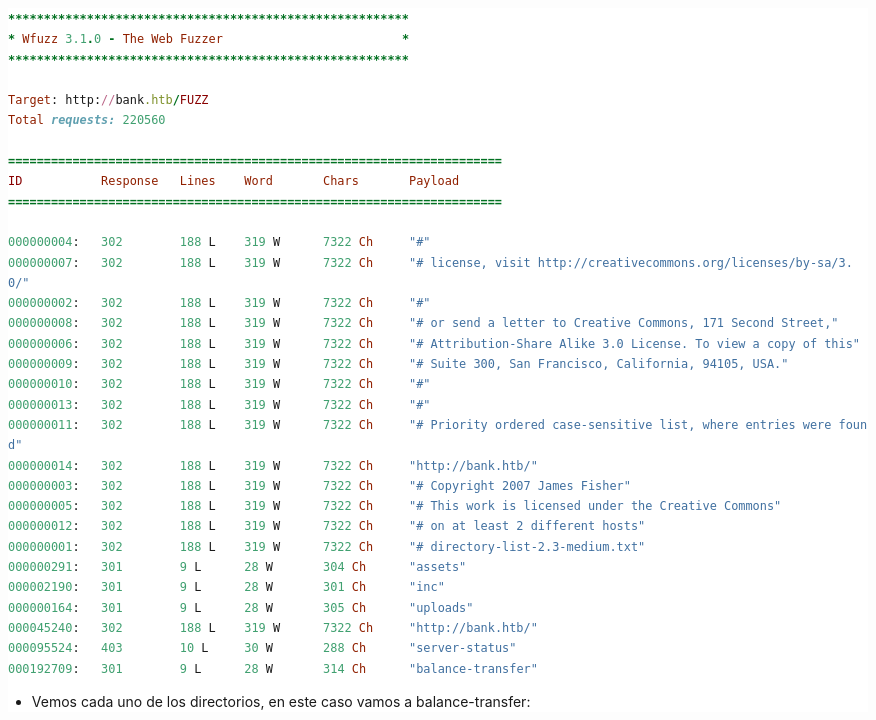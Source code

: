 ```ruby
********************************************************
* Wfuzz 3.1.0 - The Web Fuzzer                         *
********************************************************

Target: http://bank.htb/FUZZ
Total requests: 220560

=====================================================================
ID           Response   Lines    Word       Chars       Payload                                                                                                                
=====================================================================

000000004:   302        188 L    319 W      7322 Ch     "#"                                                                                                                    
000000007:   302        188 L    319 W      7322 Ch     "# license, visit http://creativecommons.org/licenses/by-sa/3.0/"                                                      
000000002:   302        188 L    319 W      7322 Ch     "#"                                                                                                                    
000000008:   302        188 L    319 W      7322 Ch     "# or send a letter to Creative Commons, 171 Second Street,"                                                           
000000006:   302        188 L    319 W      7322 Ch     "# Attribution-Share Alike 3.0 License. To view a copy of this"                                                        
000000009:   302        188 L    319 W      7322 Ch     "# Suite 300, San Francisco, California, 94105, USA."                                                                  
000000010:   302        188 L    319 W      7322 Ch     "#"                                                                                                                    
000000013:   302        188 L    319 W      7322 Ch     "#"                                                                                                                    
000000011:   302        188 L    319 W      7322 Ch     "# Priority ordered case-sensitive list, where entries were found"                                                     
000000014:   302        188 L    319 W      7322 Ch     "http://bank.htb/"                                                                                                     
000000003:   302        188 L    319 W      7322 Ch     "# Copyright 2007 James Fisher"                                                                                        
000000005:   302        188 L    319 W      7322 Ch     "# This work is licensed under the Creative Commons"                                                                   
000000012:   302        188 L    319 W      7322 Ch     "# on at least 2 different hosts"                                                                                      
000000001:   302        188 L    319 W      7322 Ch     "# directory-list-2.3-medium.txt"                                                                                      
000000291:   301        9 L      28 W       304 Ch      "assets"                                                                                                               
000002190:   301        9 L      28 W       301 Ch      "inc"                                                                                                                  
000000164:   301        9 L      28 W       305 Ch      "uploads"                                                                                                              
000045240:   302        188 L    319 W      7322 Ch     "http://bank.htb/"                                                                                                     
000095524:   403        10 L     30 W       288 Ch      "server-status"                                                                                                        
000192709:   301        9 L      28 W       314 Ch      "balance-transfer"                                    
```
- Vemos cada uno de los directorios, en este caso vamos a balance-transfer:
